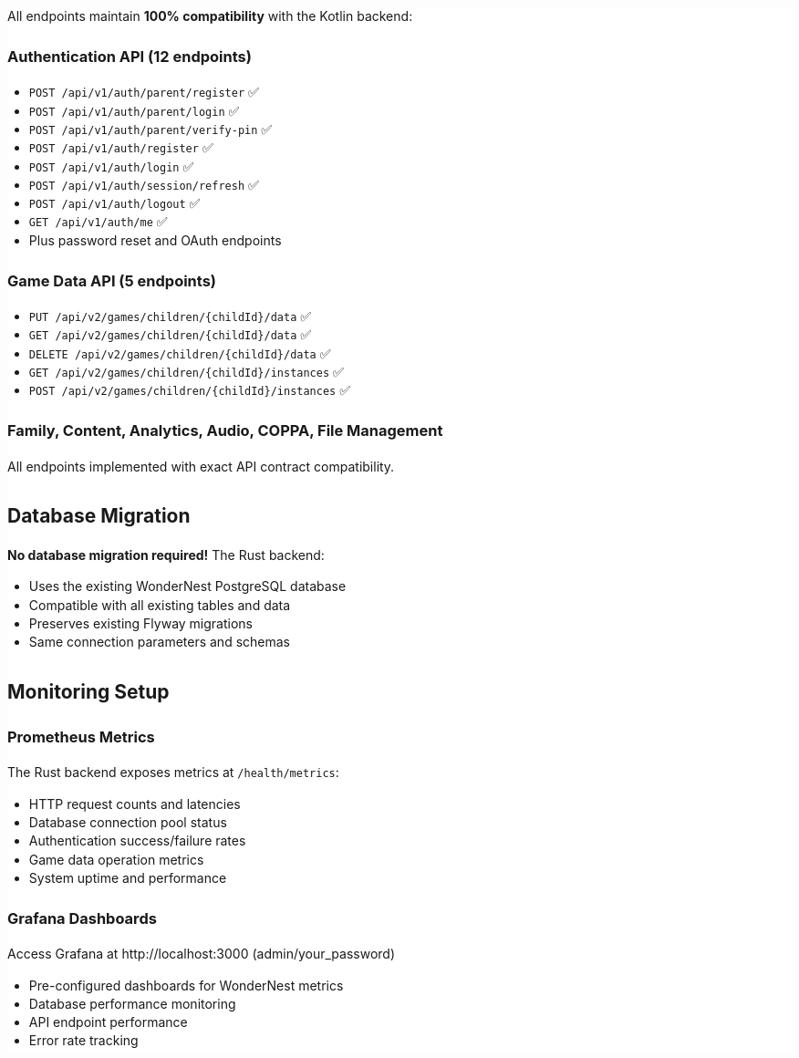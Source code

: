 All endpoints maintain **100% compatibility** with the Kotlin backend:

### Authentication API (12 endpoints)
- `POST /api/v1/auth/parent/register` ✅
- `POST /api/v1/auth/parent/login` ✅
- `POST /api/v1/auth/parent/verify-pin` ✅
- `POST /api/v1/auth/register` ✅
- `POST /api/v1/auth/login` ✅
- `POST /api/v1/auth/session/refresh` ✅
- `POST /api/v1/auth/logout` ✅
- `GET /api/v1/auth/me` ✅
- Plus password reset and OAuth endpoints

### Game Data API (5 endpoints)
- `PUT /api/v2/games/children/{childId}/data` ✅
- `GET /api/v2/games/children/{childId}/data` ✅
- `DELETE /api/v2/games/children/{childId}/data` ✅
- `GET /api/v2/games/children/{childId}/instances` ✅
- `POST /api/v2/games/children/{childId}/instances` ✅

### Family, Content, Analytics, Audio, COPPA, File Management
All endpoints implemented with exact API contract compatibility.

## Database Migration

**No database migration required!** The Rust backend:
- Uses the existing WonderNest PostgreSQL database
- Compatible with all existing tables and data
- Preserves existing Flyway migrations
- Same connection parameters and schemas

## Monitoring Setup

### Prometheus Metrics
The Rust backend exposes metrics at `/health/metrics`:
- HTTP request counts and latencies
- Database connection pool status
- Authentication success/failure rates
- Game data operation metrics
- System uptime and performance

### Grafana Dashboards
Access Grafana at http://localhost:3000 (admin/your_password)
- Pre-configured dashboards for WonderNest metrics
- Database performance monitoring
- API endpoint performance
- Error rate tracking
